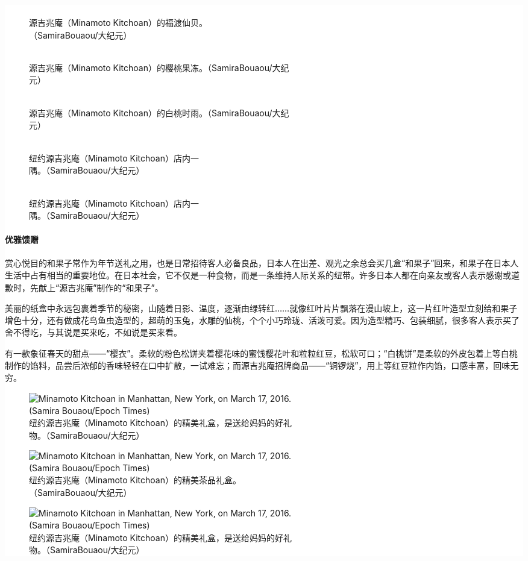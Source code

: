 <figure id="attachment_7802833" aria-describedby="caption-attachment-7802833" style="width: 300px" class="wp-caption alignright"><ahref=" http://i.epochtimes.com/assets/uploads/2016/05/e22ecf6c1c65912fe040dcd0694a389f-450x549.jpg" target="_blank" rel="noreferrer noopener"> <img decoding="async" class="wp-image-7802833" src="http://i.epochtimes.com/assets/uploads/2016/05/e22ecf6c1c65912fe040dcd0694a389f-450x549.jpg" alt="" width="300" b="366" /></a><figcaption id="caption-attachment-7802833" class="wp-caption-text">源吉兆庵（Minamoto Kitchoan）的福渡仙贝。（SamiraBouaou/大纪元）</figcaption></figure>
<figure id="attachment_7802830" aria-describedby="caption-attachment-7802830" style="width: 450px" class="wp-caption aligncenter"><ahref=" http://i.epochtimes.com/assets/uploads/2016/05/c773d9690a20866c7e2014f49de370ee-450x352.jpg" target="_blank" rel="noreferrer noopener"> <img decoding="async" class="wp-image-7802830 size-medium" src="http://i.epochtimes.com/assets/uploads/2016/05/c773d9690a20866c7e2014f49de370ee-450x352.jpg" alt="" width="450" b="352" /></a><figcaption id="caption-attachment-7802830" class="wp-caption-text">源吉兆庵（Minamoto Kitchoan）的樱桃果冻。（SamiraBouaou/大纪元）</figcaption></figure>
<figure id="attachment_7802831" aria-describedby="caption-attachment-7802831" style="width: 450px" class="wp-caption aligncenter"><ahref=" http://i.epochtimes.com/assets/uploads/2016/05/a70c878690cda9113cd4c985b7dd6df3-450x340.jpg" target="_blank" rel="noreferrer noopener"> <img decoding="async" class="wp-image-7802831 size-medium" src="http://i.epochtimes.com/assets/uploads/2016/05/a70c878690cda9113cd4c985b7dd6df3-450x340.jpg" alt="" width="450" b="340" /></a><figcaption id="caption-attachment-7802831" class="wp-caption-text">源吉兆庵（Minamoto Kitchoan）的白桃时雨。（SamiraBouaou/大纪元）</figcaption></figure>
<figure id="attachment_7802835" aria-describedby="caption-attachment-7802835" style="width: 300px" class="wp-caption alignleft"><ahref=" http://i.epochtimes.com/assets/uploads/2016/05/20160317-MinamotoKitchoan-SamiraBouaou-1570-450x300.jpg" target="_blank" rel="noreferrer noopener"> <img decoding="async" class="wp-image-7802835 " src="http://i.epochtimes.com/assets/uploads/2016/05/20160317-MinamotoKitchoan-SamiraBouaou-1570-450x300.jpg" alt="" width="300" b="200" /></a><figcaption id="caption-attachment-7802835" class="wp-caption-text">纽约源吉兆庵（Minamoto Kitchoan）店内一隅。（SamiraBouaou/大纪元）</figcaption></figure>
<figure id="attachment_7802836" aria-describedby="caption-attachment-7802836" style="width: 300px" class="wp-caption alignright"><ahref=" http://i.epochtimes.com/assets/uploads/2016/05/20160317-MinamotoKitchoan-SamiraBouaou-1572-450x300.jpg" target="_blank" rel="noreferrer noopener"> <img decoding="async" class="wp-image-7802836 " src="http://i.epochtimes.com/assets/uploads/2016/05/20160317-MinamotoKitchoan-SamiraBouaou-1572-450x300.jpg" alt="" width="300" b="200" /></a><figcaption id="caption-attachment-7802836" class="wp-caption-text">纽约源吉兆庵（Minamoto Kitchoan）店内一隅。（SamiraBouaou/大纪元）</figcaption></figure>
<h4>优雅馈赠</h4>
<p>赏心悦目的和果子常作为年节送礼之用，也是日常招待客人必备良品，日本人在出差、观光之余总会买几盒“和果子”回来，和果子在日本人生活中占有相当的重要地位。在日本社会，它不仅是一种食物，而是一条维持人际关系的纽带。许多日本人都在向亲友或客人表示感谢或道歉时，先献上“源吉兆庵”制作的“和果子”。</p>
<p>美丽的纸盒中永远包裹着季节的秘密，山随着日影、温度，逐渐由绿转红……就像红叶片片飘落在漫山坡上，这一片红叶造型立刻给和果子增色十分，还有做成花鸟鱼虫造型的，超萌的玉兔，水雕的仙桃，个个小巧玲珑、活泼可爱。因为造型精巧、包装细腻，很多客人表示买了舍不得吃，与其说是买来吃，不如说是买来看。</p>
<p>有一款象征春天的甜点——“樱衣”。柔软的粉色松饼夹着樱花味的蜜饯樱花叶和粒粒红豆，松软可口；“白桃饼”是柔软的外皮包着上等白桃制作的馅料，品尝后浓郁的香味轻轻在口中扩散，一试难忘；而源吉兆庵招牌商品——“铜锣烧”，用上等红豆粒作内馅，口感丰富，回味无穷。</p>
<figure id="attachment_7802837" aria-describedby="caption-attachment-7802837" style="width: 450px" class="wp-caption aligncenter"><ahref=" http://i.epochtimes.com/assets/uploads/2016/05/20160317-MinamotoKitchoan-SamiraBouaou-1577-450x300.jpg" target="_blank" rel="noreferrer noopener"> <img decoding="async" class="wp-image-7802837 size-medium" src="http://i.epochtimes.com/assets/uploads/2016/05/20160317-MinamotoKitchoan-SamiraBouaou-1577-450x300.jpg" alt="Minamoto Kitchoan in Manhattan, New York, on March 17, 2016. (Samira Bouaou/Epoch Times)" width="450" b="300" /></a><figcaption id="caption-attachment-7802837" class="wp-caption-text">纽约源吉兆庵（Minamoto Kitchoan）的精美礼盒，是送给妈妈的好礼物。（SamiraBouaou/大纪元）</figcaption></figure>
<figure id="attachment_7802838" aria-describedby="caption-attachment-7802838" style="width: 450px" class="wp-caption aligncenter"><ahref=" http://i.epochtimes.com/assets/uploads/2016/05/20160317-MinamotoKitchoan-SamiraBouaou-1582-450x300.jpg" target="_blank" rel="noreferrer noopener"> <img decoding="async" class="wp-image-7802838 size-medium" src="http://i.epochtimes.com/assets/uploads/2016/05/20160317-MinamotoKitchoan-SamiraBouaou-1582-450x300.jpg" alt="Minamoto Kitchoan in Manhattan, New York, on March 17, 2016. (Samira Bouaou/Epoch Times)" width="450" b="300" /></a><figcaption id="caption-attachment-7802838" class="wp-caption-text">纽约源吉兆庵（Minamoto Kitchoan）的精美茶品礼盒。（SamiraBouaou/大纪元）</figcaption></figure>
<figure id="attachment_7802840" aria-describedby="caption-attachment-7802840" style="width: 450px" class="wp-caption aligncenter"><ahref=" http://i.epochtimes.com/assets/uploads/2016/05/20160317-MinamotoKitchoan-SamiraBouaou-1586-450x300.jpg" target="_blank" rel="noreferrer noopener"> <img decoding="async" class="wp-image-7802840 size-medium" src="http://i.epochtimes.com/assets/uploads/2016/05/20160317-MinamotoKitchoan-SamiraBouaou-1586-450x300.jpg" alt="Minamoto Kitchoan in Manhattan, New York, on March 17, 2016. (Samira Bouaou/Epoch Times)" width="450" b="300" /></a><figcaption id="caption-attachment-7802840" class="wp-caption-text">纽约源吉兆庵（Minamoto Kitchoan）的精美礼盒，是送给妈妈的好礼物。（SamiraBouaou/大纪元）</figcaption></figure>